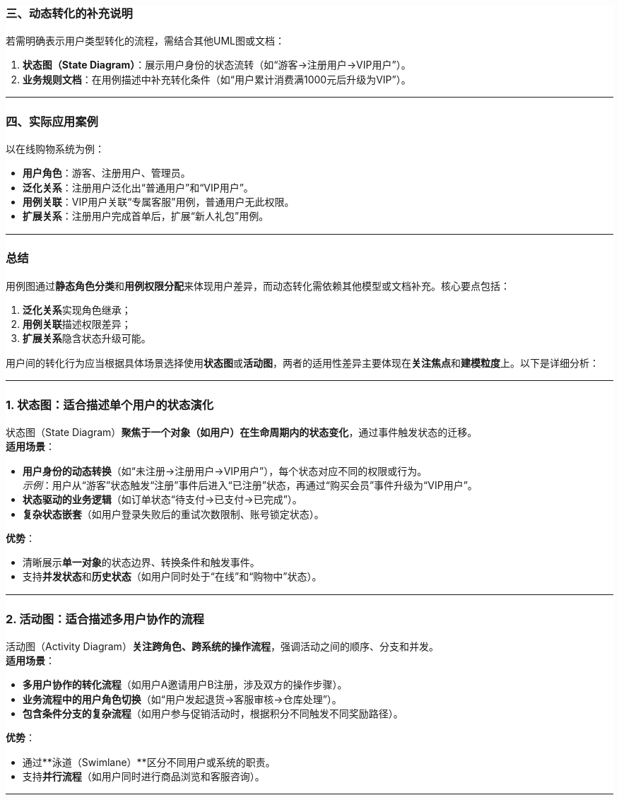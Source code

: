 
### 三、动态转化的补充说明
若需明确表示用户类型转化的流程，需结合其他UML图或文档：  
1. **状态图（State Diagram）**：展示用户身份的状态流转（如“游客→注册用户→VIP用户”）。  
2. **业务规则文档**：在用例描述中补充转化条件（如“用户累计消费满1000元后升级为VIP”）。

---

### 四、实际应用案例
以在线购物系统为例：  
- **用户角色**：游客、注册用户、管理员。  
- **泛化关系**：注册用户泛化出“普通用户”和“VIP用户”。  
- **用例关联**：VIP用户关联“专属客服”用例，普通用户无此权限。  
- **扩展关系**：注册用户完成首单后，扩展“新人礼包”用例。

---

### 总结
用例图通过**静态角色分类**和**用例权限分配**来体现用户差异，而动态转化需依赖其他模型或文档补充。核心要点包括：  
1. **泛化关系**实现角色继承；  
2. **用例关联**描述权限差异；  
3. **扩展关系**隐含状态升级可能。

用户间的转化行为应当根据具体场景选择使用**状态图**或**活动图**，两者的适用性差异主要体现在**关注焦点**和**建模粒度**上。以下是详细分析：

---

### **1. 状态图：适合描述单个用户的状态演化**
状态图（State Diagram）**聚焦于一个对象（如用户）在生命周期内的状态变化**，通过事件触发状态的迁移。  
**适用场景**：  
- **用户身份的动态转换**（如“未注册→注册用户→VIP用户”），每个状态对应不同的权限或行为。  
  *示例*：用户从“游客”状态触发“注册”事件后进入“已注册”状态，再通过“购买会员”事件升级为“VIP用户”。  
- **状态驱动的业务逻辑**（如订单状态“待支付→已支付→已完成”）。  
- **复杂状态嵌套**（如用户登录失败后的重试次数限制、账号锁定状态）。  

**优势**：  
- 清晰展示**单一对象**的状态边界、转换条件和触发事件。  
- 支持**并发状态**和**历史状态**（如用户同时处于“在线”和“购物中”状态）。  

---

### **2. 活动图：适合描述多用户协作的流程**
活动图（Activity Diagram）**关注跨角色、跨系统的操作流程**，强调活动之间的顺序、分支和并发。  
**适用场景**：  
- **多用户协作的转化流程**（如用户A邀请用户B注册，涉及双方的操作步骤）。  
- **业务流程中的用户角色切换**（如“用户发起退货→客服审核→仓库处理”）。  
- **包含条件分支的复杂流程**（如用户参与促销活动时，根据积分不同触发不同奖励路径）。  

**优势**：  
- 通过**泳道（Swimlane）**区分不同用户或系统的职责。  
- 支持**并行流程**（如用户同时进行商品浏览和客服咨询）。  

---
